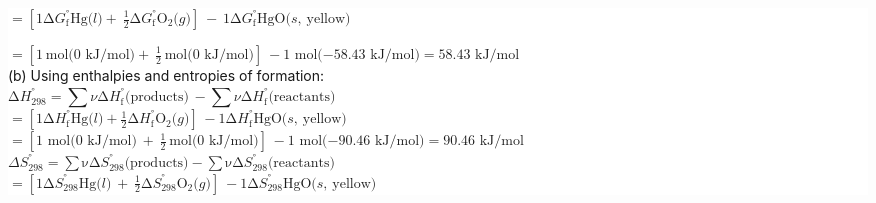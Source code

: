 <math xmlns="http://www.w3.org/1998/Math/MathML"><mrow><mo>=</mo><mrow><mo>[</mo><mrow><mn>1</mn><mtext>Δ</mtext><msubsup><mi>G</mi><mrow><mn>f</mn></mrow><mo>°</mo></msubsup><mtext>Hg</mtext><mo stretchy="false">(</mo><mi>l</mi><mo stretchy="false">)</mo><mo>+</mo><mspace width="0.2em" /><mfrac><mn>1</mn><mn>2</mn></mfrac><mtext>Δ</mtext><msubsup><mi>G</mi><mrow><mn>f</mn></mrow><mo>°</mo></msubsup><msub><mtext>O</mtext><mtext>2</mtext></msub><mo stretchy="false">(</mo><mi>g</mi><mo stretchy="false">)</mo></mrow><mo>]</mo></mrow><mspace width="0.2em" /><mo>−</mo><mspace width="0.2em" /><mn>1</mn><mtext>Δ</mtext><msubsup><mi>G</mi><mrow><mn>f</mn></mrow><mo>°</mo></msubsup><mtext>HgO</mtext><mo stretchy="false">(</mo><mi>s</mi><mo>,</mo><mspace width="0.2em" /><mtext>yellow</mtext><mo stretchy="false">)</mo></mrow></math>
</div>
<div data-type="equation">
<math xmlns="http://www.w3.org/1998/Math/MathML"><mrow><mo>=</mo><mrow><mo>[</mo><mrow><mn>1</mn><mspace width="0.2em" /><mtext>mol</mtext><mtext>(0 kJ/mol)</mtext><mo>+</mo><mspace width="0.2em" /><mfrac><mn>1</mn><mn>2</mn></mfrac><mspace width="0.2em" /><mtext>mol(0 kJ/mol)</mtext></mrow><mo>]</mo></mrow><mspace width="0.2em" /><mo>−</mo><mtext>1 mol(−58.43 kJ/mol)</mtext><mo>=</mo><mtext>58.43 kJ/mol</mtext></mrow></math>
</div>
(b) Using enthalpies and entropies of formation:

<div data-type="equation">
<math xmlns="http://www.w3.org/1998/Math/MathML"><mrow><mtext>Δ</mtext><msubsup><mi>H</mi><mrow><mtext>298</mtext></mrow><mo>°</mo></msubsup><mo>=</mo><mstyle displaystyle="true"><mo>∑</mo><mrow><mi>ν</mi><mtext>Δ</mtext><msubsup><mi>H</mi><mrow><mtext>f</mtext></mrow><mo>°</mo></msubsup><mtext>(products)</mtext><mspace width="0.2em" /><mo>−</mo></mrow></mstyle><mstyle displaystyle="true"><mo>∑</mo><mrow><mi>ν</mi><mtext>Δ</mtext><msubsup><mi>H</mi><mrow><mtext>f</mtext></mrow><mo>°</mo></msubsup><mtext>(reactants)</mtext></mrow></mstyle></mrow></math>
</div>
<div data-type="equation">
<math xmlns="http://www.w3.org/1998/Math/MathML"><mrow><mo>=</mo><mo>[</mo><mn>1</mn><mtext>Δ</mtext><msubsup><mi>H</mi><mrow><mn>f</mn></mrow><mo>°</mo></msubsup><mtext>Hg</mtext><mo stretchy="false">(</mo><mi>l</mi><mo stretchy="false">)</mo><mo>+</mo><mfrac><mn>1</mn><mn>2</mn></mfrac><mtext>Δ</mtext><msubsup><mi>H</mi><mrow><mn>f</mn></mrow><mo>°</mo></msubsup><msub><mtext>O</mtext><mn>2</mn></msub><mo stretchy="false">(</mo><mi>g</mi><mo stretchy="false">)</mo><mo>]</mo><mspace width="0.2em" /><mo>−</mo><mn>1</mn><mtext>Δ</mtext><msubsup><mi>H</mi><mrow><mn>f</mn></mrow><mo>°</mo></msubsup><mtext>HgO</mtext><mo stretchy="false">(</mo><mi>s</mi><mo>,</mo><mspace width="0.2em" /><mtext>yellow</mtext><mo stretchy="false">)</mo></mrow></math>
</div>
<div data-type="equation">
<math xmlns="http://www.w3.org/1998/Math/MathML"><mrow><mo>=</mo><mo>[</mo><mtext>1 mol</mtext><mo stretchy="false">(</mo><mtext>0 kJ/mol</mtext><mo stretchy="false">)</mo><mspace width="0.2em" /><mo>+</mo><mspace width="0.2em" /><mfrac><mn>1</mn><mn>2</mn></mfrac><mspace width="0.2em" /><mtext>mol</mtext><mo stretchy="false">(</mo><mtext>0 kJ/mol</mtext><mo stretchy="false">)</mo><mo>]</mo><mspace width="0.2em" /><mo>−</mo><mtext>1 mol</mtext><mo stretchy="false">(</mo><mtext>−90.46 kJ/mol</mtext><mo stretchy="false">)</mo><mo>=</mo><mtext>90.46 kJ/mol</mtext></mrow></math>
</div>
<div data-type="equation">
<math xmlns="http://www.w3.org/1998/Math/MathML"><mrow><mi>Δ</mi><msubsup><mi>S</mi><mrow><mn>298</mn></mrow><mo>°</mo></msubsup><mo>=</mo><mo>∑</mo><mtext>ν</mtext><mtext>Δ</mtext><msubsup><mi>S</mi><mrow><mn>298</mn></mrow><mo>°</mo></msubsup><mtext>(products)</mtext><mo>−</mo><mo>∑</mo><mtext>ν</mtext><mtext>Δ</mtext><msubsup><mi>S</mi><mrow><mn>298</mn></mrow><mo>°</mo></msubsup><mtext>(reactants)</mtext></mrow></math>
</div>
<div data-type="equation">
<math xmlns="http://www.w3.org/1998/Math/MathML"><mrow><mo>=</mo><mo>[</mo><mn>1</mn><mtext>Δ</mtext><msubsup><mi>S</mi><mrow><mn>298</mn></mrow><mo>°</mo></msubsup><mtext>Hg</mtext><mo stretchy="false">(</mo><mi>l</mi><mo stretchy="false">)</mo><mspace width="0.2em" /><mo>+</mo><mspace width="0.2em" /><mfrac><mn>1</mn><mn>2</mn></mfrac><mtext>Δ</mtext><msubsup><mi>S</mi><mrow><mn>298</mn></mrow><mo>°</mo></msubsup><msub><mtext>O</mtext><mn>2</mn></msub><mo stretchy="false">(</mo><mi>g</mi><mo stretchy="false">)</mo><mo>]</mo><mspace width="0.2em" /><mo>−</mo><mn>1</mn><mtext>Δ</mtext><msubsup><mi>S</mi><mrow><mn>298</mn></mrow><mo>°</mo></msubsup><mtext>HgO</mtext><mo stretchy="false">(</mo><mi>s</mi><mo>,</mo><mspace width="0.2em" /><mtext>yellow</mtext><mo stretchy="false">)</mo></mrow></math>
</div>
<div data-type="equation">